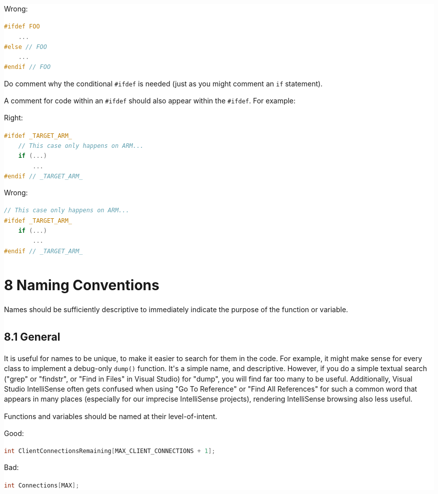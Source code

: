 Wrong:
```c++
#ifdef FOO
    ...
#else // FOO
    ...
#endif // FOO
```

Do comment why the conditional `#ifdef` is needed (just as you might comment an `if` statement).

A comment for code within an `#ifdef` should also appear within the `#ifdef`. For example:

Right:
```c++
#ifdef _TARGET_ARM_
    // This case only happens on ARM...
    if (...)
        ...
#endif // _TARGET_ARM_
```

Wrong:
```c++
// This case only happens on ARM...
#ifdef _TARGET_ARM_
    if (...)
        ...
#endif // _TARGET_ARM_
```

# <a name="8"/>8 Naming Conventions

Names should be sufficiently descriptive to immediately indicate the purpose of the function or variable.

## <a name="8.1"/>8.1 General

It is useful for names to be unique, to make it easier to search for them in the code. For example, it might make sense for every class to implement a debug-only `dump()` function. It's a simple name, and descriptive. However, if you do a simple textual search ("grep" or "findstr", or "Find in Files" in Visual Studio) for "dump", you will find far too many to be useful. Additionally, Visual Studio IntelliSense often gets confused when using "Go To Reference" or "Find All References" for such a common word that appears in many places (especially for our imprecise IntelliSense projects), rendering IntelliSense browsing also less useful.

Functions and variables should be named at their level-of-intent.

Good:
```c++
int ClientConnectionsRemaining[MAX_CLIENT_CONNECTIONS + 1];
```

Bad:
```c++
int Connections[MAX];
```
